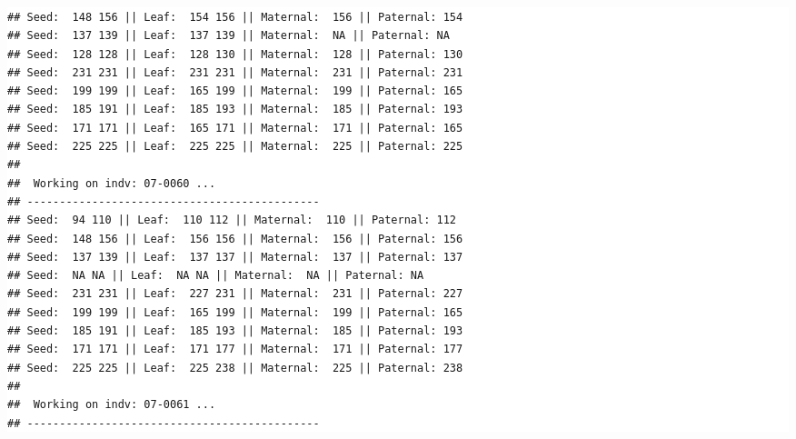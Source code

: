     ## Seed:  148 156 || Leaf:  154 156 || Maternal:  156 || Paternal: 154 
    ## Seed:  137 139 || Leaf:  137 139 || Maternal:  NA || Paternal: NA 
    ## Seed:  128 128 || Leaf:  128 130 || Maternal:  128 || Paternal: 130 
    ## Seed:  231 231 || Leaf:  231 231 || Maternal:  231 || Paternal: 231 
    ## Seed:  199 199 || Leaf:  165 199 || Maternal:  199 || Paternal: 165 
    ## Seed:  185 191 || Leaf:  185 193 || Maternal:  185 || Paternal: 193 
    ## Seed:  171 171 || Leaf:  165 171 || Maternal:  171 || Paternal: 165 
    ## Seed:  225 225 || Leaf:  225 225 || Maternal:  225 || Paternal: 225 
    ## 
    ##  Working on indv: 07-0060 ...
    ## ---------------------------------------------
    ## Seed:  94 110 || Leaf:  110 112 || Maternal:  110 || Paternal: 112 
    ## Seed:  148 156 || Leaf:  156 156 || Maternal:  156 || Paternal: 156 
    ## Seed:  137 139 || Leaf:  137 137 || Maternal:  137 || Paternal: 137 
    ## Seed:  NA NA || Leaf:  NA NA || Maternal:  NA || Paternal: NA 
    ## Seed:  231 231 || Leaf:  227 231 || Maternal:  231 || Paternal: 227 
    ## Seed:  199 199 || Leaf:  165 199 || Maternal:  199 || Paternal: 165 
    ## Seed:  185 191 || Leaf:  185 193 || Maternal:  185 || Paternal: 193 
    ## Seed:  171 171 || Leaf:  171 177 || Maternal:  171 || Paternal: 177 
    ## Seed:  225 225 || Leaf:  225 238 || Maternal:  225 || Paternal: 238 
    ## 
    ##  Working on indv: 07-0061 ...
    ## ---------------------------------------------